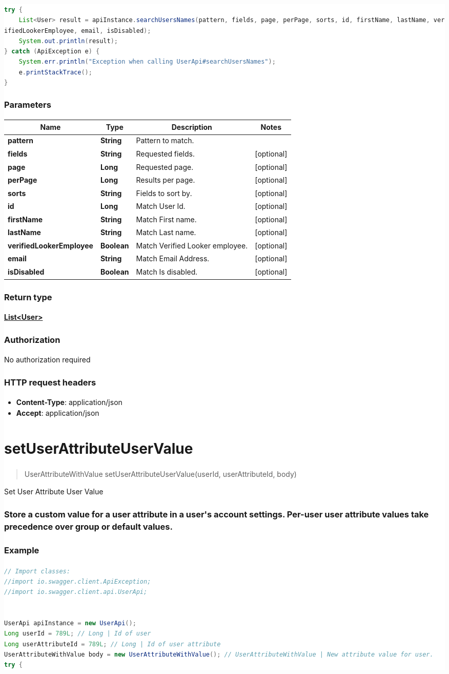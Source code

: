 ```java
try {
    List<User> result = apiInstance.searchUsersNames(pattern, fields, page, perPage, sorts, id, firstName, lastName, verifiedLookerEmployee, email, isDisabled);
    System.out.println(result);
} catch (ApiException e) {
    System.err.println("Exception when calling UserApi#searchUsersNames");
    e.printStackTrace();
}
```

### Parameters

Name | Type | Description  | Notes
------------- | ------------- | ------------- | -------------
 **pattern** | **String**| Pattern to match. |
 **fields** | **String**| Requested fields. | [optional]
 **page** | **Long**| Requested page. | [optional]
 **perPage** | **Long**| Results per page. | [optional]
 **sorts** | **String**| Fields to sort by. | [optional]
 **id** | **Long**| Match User Id. | [optional]
 **firstName** | **String**| Match First name. | [optional]
 **lastName** | **String**| Match Last name. | [optional]
 **verifiedLookerEmployee** | **Boolean**| Match Verified Looker employee. | [optional]
 **email** | **String**| Match Email Address. | [optional]
 **isDisabled** | **Boolean**| Match Is disabled. | [optional]

### Return type

[**List&lt;User&gt;**](User.md)

### Authorization

No authorization required

### HTTP request headers

 - **Content-Type**: application/json
 - **Accept**: application/json

<a name="setUserAttributeUserValue"></a>
# **setUserAttributeUserValue**
> UserAttributeWithValue setUserAttributeUserValue(userId, userAttributeId, body)

Set User Attribute User Value

### Store a custom value for a user attribute in a user&#39;s account settings.  Per-user user attribute values take precedence over group or default values. 

### Example
```java
// Import classes:
//import io.swagger.client.ApiException;
//import io.swagger.client.api.UserApi;


UserApi apiInstance = new UserApi();
Long userId = 789L; // Long | Id of user
Long userAttributeId = 789L; // Long | Id of user attribute
UserAttributeWithValue body = new UserAttributeWithValue(); // UserAttributeWithValue | New attribute value for user.
try {
```